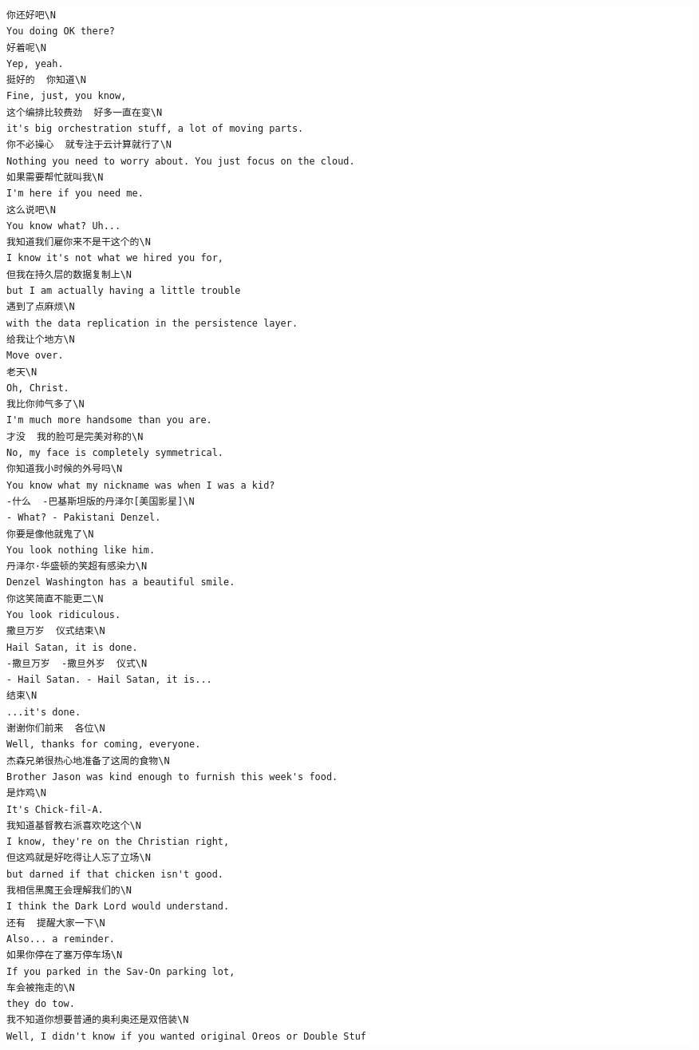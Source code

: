 	你还好吧\N
	You doing OK there?
	好着呢\N
	Yep, yeah.
	挺好的  你知道\N
	Fine, just, you know,
	这个编排比较费劲  好多一直在变\N
	it's big orchestration stuff, a lot of moving parts.
	你不必操心  就专注于云计算就行了\N
	Nothing you need to worry about. You just focus on the cloud.
	如果需要帮忙就叫我\N
	I'm here if you need me.
	这么说吧\N
	You know what? Uh...
	我知道我们雇你来不是干这个的\N
	I know it's not what we hired you for,
	但我在持久层的数据复制上\N
	but I am actually having a little trouble
	遇到了点麻烦\N
	with the data replication in the persistence layer.
	给我让个地方\N
	Move over.
	老天\N
	Oh, Christ.
	我比你帅气多了\N
	I'm much more handsome than you are.
	才没  我的脸可是完美对称的\N
	No, my face is completely symmetrical.
	你知道我小时候的外号吗\N
	You know what my nickname was when I was a kid?
	-什么  -巴基斯坦版的丹泽尔[美国影星]\N
	- What? - Pakistani Denzel.
	你要是像他就鬼了\N
	You look nothing like him.
	丹泽尔·华盛顿的笑超有感染力\N
	Denzel Washington has a beautiful smile.
	你这笑简直不能更二\N
	You look ridiculous.
	撒旦万岁  仪式结束\N
	Hail Satan, it is done.
	-撒旦万岁  -撒旦外岁  仪式\N
	- Hail Satan. - Hail Satan, it is...
	结束\N
	...it's done.
	谢谢你们前来  各位\N
	Well, thanks for coming, everyone.
	杰森兄弟很热心地准备了这周的食物\N
	Brother Jason was kind enough to furnish this week's food.
	是炸鸡\N
	It's Chick-fil-A.
	我知道基督教右派喜欢吃这个\N
	I know, they're on the Christian right,
	但这鸡就是好吃得让人忘了立场\N
	but darned if that chicken isn't good.
	我相信黑魔王会理解我们的\N
	I think the Dark Lord would understand.
	还有  提醒大家一下\N
	Also... a reminder.
	如果你停在了塞万停车场\N
	If you parked in the Sav-On parking lot,
	车会被拖走的\N
	they do tow.
	我不知道你想要普通的奥利奥还是双倍装\N
	Well, I didn't know if you wanted original Oreos or Double Stuf